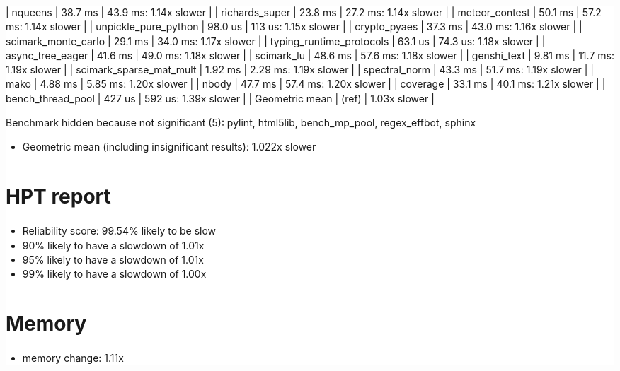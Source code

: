 | nqueens                          | 38.7 ms                                                                                                           | 43.9 ms: 1.14x slower                                                                                                   |
| richards_super                   | 23.8 ms                                                                                                           | 27.2 ms: 1.14x slower                                                                                                   |
| meteor_contest                   | 50.1 ms                                                                                                           | 57.2 ms: 1.14x slower                                                                                                   |
| unpickle_pure_python             | 98.0 us                                                                                                           | 113 us: 1.15x slower                                                                                                    |
| crypto_pyaes                     | 37.3 ms                                                                                                           | 43.0 ms: 1.16x slower                                                                                                   |
| scimark_monte_carlo              | 29.1 ms                                                                                                           | 34.0 ms: 1.17x slower                                                                                                   |
| typing_runtime_protocols         | 63.1 us                                                                                                           | 74.3 us: 1.18x slower                                                                                                   |
| async_tree_eager                 | 41.6 ms                                                                                                           | 49.0 ms: 1.18x slower                                                                                                   |
| scimark_lu                       | 48.6 ms                                                                                                           | 57.6 ms: 1.18x slower                                                                                                   |
| genshi_text                      | 9.81 ms                                                                                                           | 11.7 ms: 1.19x slower                                                                                                   |
| scimark_sparse_mat_mult          | 1.92 ms                                                                                                           | 2.29 ms: 1.19x slower                                                                                                   |
| spectral_norm                    | 43.3 ms                                                                                                           | 51.7 ms: 1.19x slower                                                                                                   |
| mako                             | 4.88 ms                                                                                                           | 5.85 ms: 1.20x slower                                                                                                   |
| nbody                            | 47.7 ms                                                                                                           | 57.4 ms: 1.20x slower                                                                                                   |
| coverage                         | 33.1 ms                                                                                                           | 40.1 ms: 1.21x slower                                                                                                   |
| bench_thread_pool                | 427 us                                                                                                            | 592 us: 1.39x slower                                                                                                    |
| Geometric mean                   | (ref)                                                                                                             | 1.03x slower                                                                                                            |

Benchmark hidden because not significant (5): pylint, html5lib, bench_mp_pool, regex_effbot, sphinx

- Geometric mean (including insignificant results): 1.022x slower

# HPT report

- Reliability score: 99.54% likely to be slow
- 90% likely to have a slowdown of 1.01x
- 95% likely to have a slowdown of 1.01x
- 99% likely to have a slowdown of 1.00x

# Memory
- memory change: 1.11x